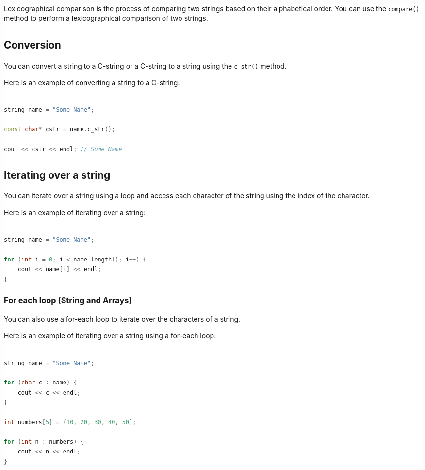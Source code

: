 Lexicographical comparison is the process of comparing two strings based on their alphabetical order. You can use the `compare()` method to perform a lexicographical comparison of two strings.

## Conversion

You can convert a string to a C-string or a C-string to a string using the `c_str()` method.

Here is an example of converting a string to a C-string:

```cpp

string name = "Some Name";

const char* cstr = name.c_str();

cout << cstr << endl; // Some Name
```

## Iterating over a string

You can iterate over a string using a loop and access each character of the string using the index of the character.

Here is an example of iterating over a string:

```cpp

string name = "Some Name";

for (int i = 0; i < name.length(); i++) {
    cout << name[i] << endl;
}
```

### For each loop (String and Arrays)

You can also use a for-each loop to iterate over the characters of a string.

Here is an example of iterating over a string using a for-each loop:

```cpp

string name = "Some Name";

for (char c : name) {
    cout << c << endl;
}

int numbers[5] = {10, 20, 30, 40, 50};

for (int n : numbers) {
    cout << n << endl;
}


```
